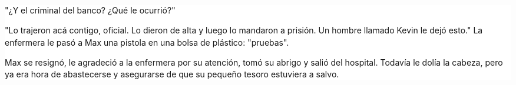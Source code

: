"¿Y el criminal del banco? ¿Qué le ocurrió?"

"Lo trajeron acá contigo, oficial. Lo dieron de alta y luego lo mandaron a prisión. Un hombre llamado Kevin le dejó esto." La enfermera le pasó a Max una pistola en una bolsa de plástico: "pruebas".

Max se resignó, le agradeció a la enfermera por su atención, tomó su abrigo y salió del hospital. Todavía le dolía la cabeza, pero ya era hora de abastecerse y asegurarse de que su pequeño tesoro estuviera a salvo.